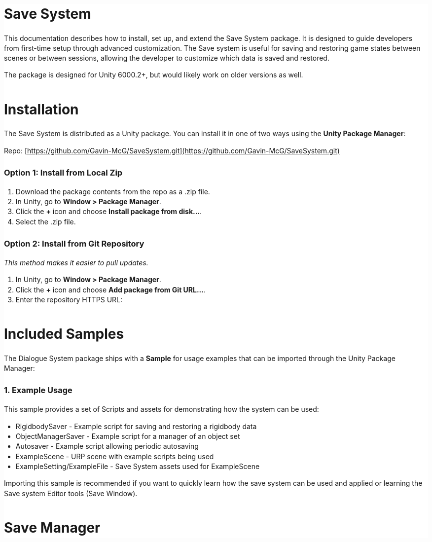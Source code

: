 # **Save System**

This documentation describes how to install, set up, and extend the Save System package. It is designed to guide developers from first-time setup through advanced customization. The Save system is useful for saving and restoring game states between scenes or between sessions, allowing the developer to customize which data is saved and restored.

The package is designed for Unity 6000.2+, but would likely work on older versions as well.

# **Installation**

The Save System is distributed as a Unity package. You can install it in one of two ways using the **Unity Package Manager**:

Repo: [https://github.com/Gavin-McG/SaveSystem.git](https://github.com/Gavin-McG/SaveSystem.git)

### **Option 1: Install from Local Zip**

1. Download the package contents from the repo as a .zip file.  
2. In Unity, go to **Window \> Package Manager**.  
3. Click the **\+** icon and choose **Install package from disk...**.  
4. Select the .zip file.

### **Option 2: Install from Git Repository**

*This method makes it easier to pull updates.*

1. In Unity, go to **Window \> Package Manager**.  
2. Click the **\+** icon and choose **Add package from Git URL...**.  
3. Enter the repository HTTPS URL:

# **Included Samples**

The Dialogue System package ships with a **Sample** for usage examples that can be imported through the Unity Package Manager:

### **1\. Example Usage**

This sample provides a set of Scripts and assets for demonstrating how the system can be used:

* RigidbodySaver \- Example script for saving and restoring a rigidbody data  
* ObjectManagerSaver \- Example script for a manager of an object set  
* Autosaver \- Example script allowing periodic autosaving  
* ExampleScene \- URP scene with example scripts being used  
* ExampleSetting/ExampleFile \- Save System assets used for ExampleScene

Importing this sample is recommended if you want to quickly learn how the save system can be used and applied or learning the Save system Editor tools (Save Window).

# **Save Manager**
